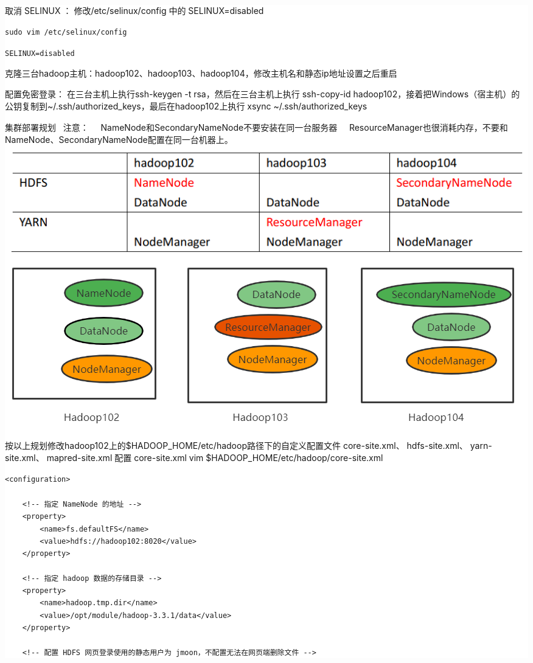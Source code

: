 取消 SELINUX ：
修改/etc/selinux/config 中的 SELINUX=disabled
```
sudo vim /etc/selinux/config
```
```
SELINUX=disabled
```

克隆三台hadoop主机：hadoop102、hadoop103、hadoop104，修改主机名和静态ip地址设置之后重启

配置免密登录：
在三台主机上执行ssh-keygen -t rsa，然后在三台主机上执行 ssh-copy-id hadoop102，接着把Windows（宿主机）的公钥复制到~/.ssh/authorized\_keys，最后在hadoop102上执行 xsync ~/.ssh/authorized\_keys

集群部署规划
  注意：
    NameNode和SecondaryNameNode不要安装在同一台服务器
    ResourceManager也很消耗内存，不要和NameNode、SecondaryNameNode配置在同一台机器上。
![unknown_filename.png](./_resources/2-Hadoop集群搭建.resources/unknown_filename.png)
![unknown_filename.1.png](./_resources/2-Hadoop集群搭建.resources/unknown_filename.1.png)

按以上规划修改hadoop102上的$HADOOP\_HOME/etc/hadoop路径下的自定义配置文件 core-site.xml、 hdfs-site.xml、 yarn-site.xml、 mapred-site.xml
配置 core-site.xml
vim $HADOOP\_HOME/etc/hadoop/core-site.xml
```
<configuration>

    <!-- 指定 NameNode 的地址 -->
    <property>
        <name>fs.defaultFS</name>
        <value>hdfs://hadoop102:8020</value>
    </property>

    <!-- 指定 hadoop 数据的存储目录 -->
    <property>
        <name>hadoop.tmp.dir</name>
        <value>/opt/module/hadoop-3.3.1/data</value>
    </property>

    <!-- 配置 HDFS 网页登录使用的静态用户为 jmoon，不配置无法在网页端删除文件 -->
```